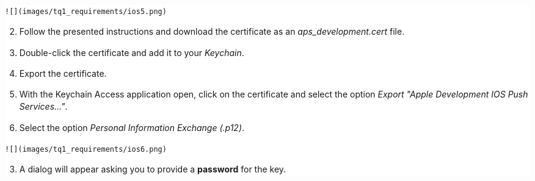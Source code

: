     ![](images/tq1_requirements/ios5.png)
  2. Follow the presented instructions and download the certificate as an *aps_development.cert* file.
  3. Double-click the certificate and add it to your *Keychain*.

5. Export the certificate.
  1. With the Keychain Access application open, click on the certificate and select the option *Export "Apple Development IOS Push Services..."*.
  2. Select the option *Personal Information Exchange (.p12)*.

    ![](images/tq1_requirements/ios6.png)
  3. A dialog will appear asking you to provide a **password** for the key.  